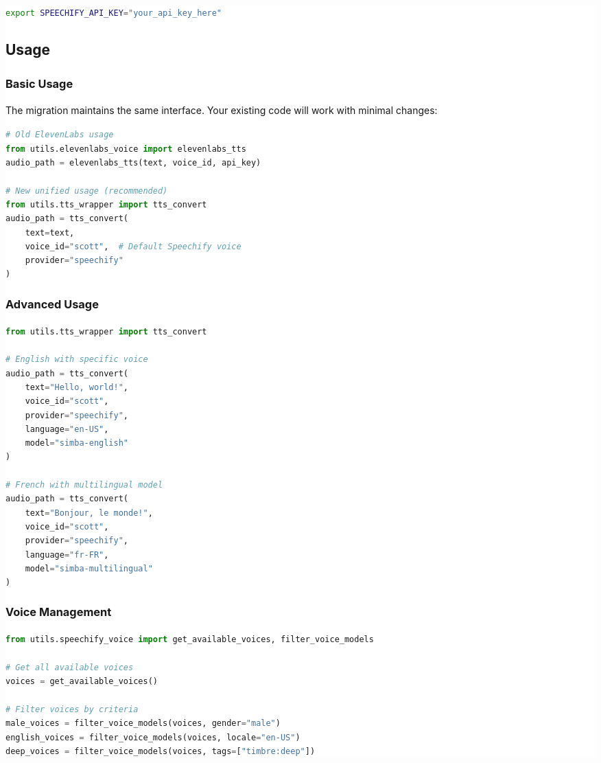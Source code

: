 ```bash
export SPEECHIFY_API_KEY="your_api_key_here"
```

## Usage

### Basic Usage

The migration maintains the same interface. Your existing code will work with minimal changes:

```python
# Old ElevenLabs usage
from utils.elevenlabs_voice import elevenlabs_tts
audio_path = elevenlabs_tts(text, voice_id, api_key)

# New unified usage (recommended)
from utils.tts_wrapper import tts_convert
audio_path = tts_convert(
    text=text,
    voice_id="scott",  # Default Speechify voice
    provider="speechify"
)
```

### Advanced Usage

```python
from utils.tts_wrapper import tts_convert

# English with specific voice
audio_path = tts_convert(
    text="Hello, world!",
    voice_id="scott",
    provider="speechify",
    language="en-US",
    model="simba-english"
)

# French with multilingual model
audio_path = tts_convert(
    text="Bonjour, le monde!",
    voice_id="scott",
    provider="speechify",
    language="fr-FR",
    model="simba-multilingual"
)
```

### Voice Management

```python
from utils.speechify_voice import get_available_voices, filter_voice_models

# Get all available voices
voices = get_available_voices()

# Filter voices by criteria
male_voices = filter_voice_models(voices, gender="male")
english_voices = filter_voice_models(voices, locale="en-US")
deep_voices = filter_voice_models(voices, tags=["timbre:deep"])
```
